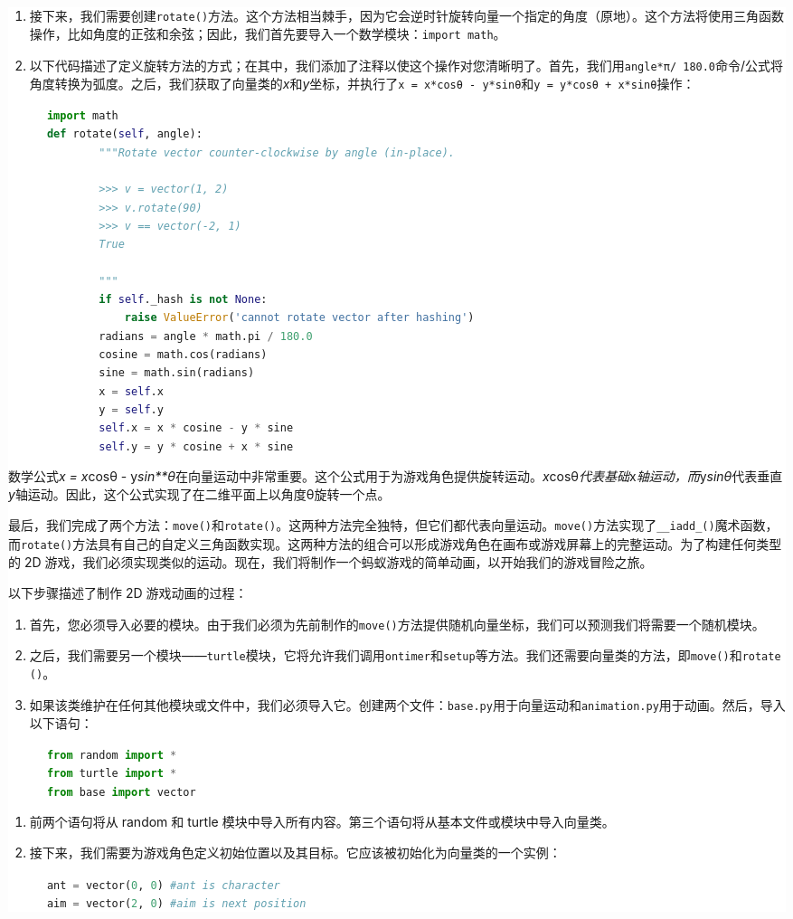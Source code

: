 1.  接下来，我们需要创建`rotate()`方法。这个方法相当棘手，因为它会逆时针旋转向量一个指定的角度（原地）。这个方法将使用三角函数操作，比如角度的正弦和余弦；因此，我们首先要导入一个数学模块：`import math`。

1.  以下代码描述了定义旋转方法的方式；在其中，我们添加了注释以使这个操作对您清晰明了。首先，我们用`angle*π/ 180.0`命令/公式将角度转换为弧度。之后，我们获取了向量类的*x*和*y*坐标，并执行了`x = x*cosθ - y*sinθ`和`y = y*cosθ + x*sinθ`操作：

```py
      import math
      def rotate(self, angle):
              """Rotate vector counter-clockwise by angle (in-place).

              >>> v = vector(1, 2)
              >>> v.rotate(90)
              >>> v == vector(-2, 1)
              True

              """
              if self._hash is not None:
                  raise ValueError('cannot rotate vector after hashing')
              radians = angle * math.pi / 180.0
              cosine = math.cos(radians)
              sine = math.sin(radians)
              x = self.x
              y = self.y
              self.x = x * cosine - y * sine
              self.y = y * cosine + x * sine
```

数学公式*x = x*cosθ - y*sin**θ*在向量运动中非常重要。这个公式用于为游戏角色提供旋转运动。*x*cosθ*代表基础*x*轴运动，而*y*sinθ*代表垂直*y*轴运动。因此，这个公式实现了在二维平面上以角度θ旋转一个点。

最后，我们完成了两个方法：`move()`和`rotate()`。这两种方法完全独特，但它们都代表向量运动。`move()`方法实现了`__iadd_()`魔术函数，而`rotate()`方法具有自己的自定义三角函数实现。这两种方法的组合可以形成游戏角色在画布或游戏屏幕上的完整运动。为了构建任何类型的 2D 游戏，我们必须实现类似的运动。现在，我们将制作一个蚂蚁游戏的简单动画，以开始我们的游戏冒险之旅。

以下步骤描述了制作 2D 游戏动画的过程：

1.  首先，您必须导入必要的模块。由于我们必须为先前制作的`move()`方法提供随机向量坐标，我们可以预测我们将需要一个随机模块。

1.  之后，我们需要另一个模块——`turtle`模块，它将允许我们调用`ontimer`和`setup`等方法。我们还需要向量类的方法，即`move()`和`rotate()`。

1.  如果该类维护在任何其他模块或文件中，我们必须导入它。创建两个文件：`base.py`用于向量运动和`animation.py`用于动画。然后，导入以下语句：

```py
      from random import *
      from turtle import *
      from base import vector
```

1.  前两个语句将从 random 和 turtle 模块中导入所有内容。第三个语句将从基本文件或模块中导入向量类。

1.  接下来，我们需要为游戏角色定义初始位置以及其目标。它应该被初始化为向量类的一个实例：

```py
      ant = vector(0, 0) #ant is character
      aim = vector(2, 0) #aim is next position
```
